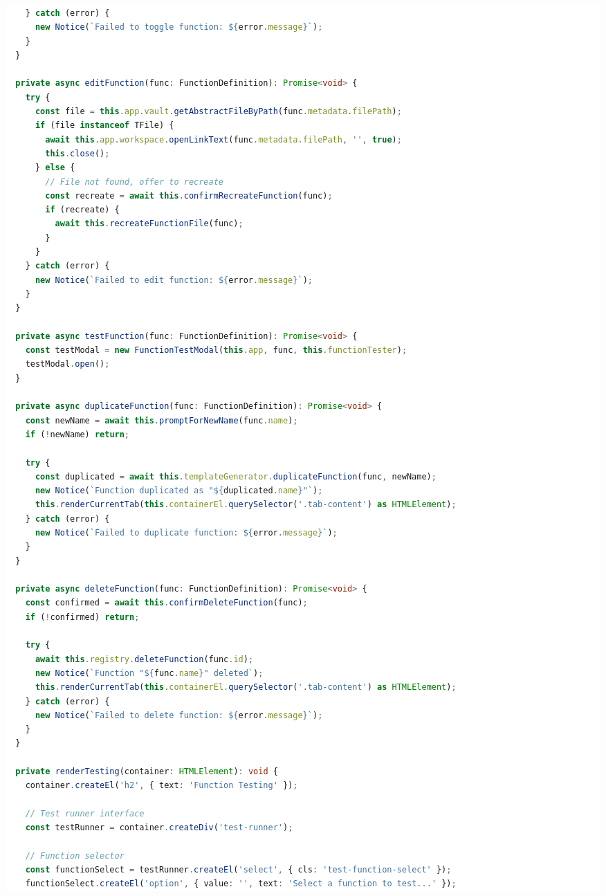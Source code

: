 ```typescript
    } catch (error) {
      new Notice(`Failed to toggle function: ${error.message}`);
    }
  }
  
  private async editFunction(func: FunctionDefinition): Promise<void> {
    try {
      const file = this.app.vault.getAbstractFileByPath(func.metadata.filePath);
      if (file instanceof TFile) {
        await this.app.workspace.openLinkText(func.metadata.filePath, '', true);
        this.close();
      } else {
        // File not found, offer to recreate
        const recreate = await this.confirmRecreateFunction(func);
        if (recreate) {
          await this.recreateFunctionFile(func);
        }
      }
    } catch (error) {
      new Notice(`Failed to edit function: ${error.message}`);
    }
  }
  
  private async testFunction(func: FunctionDefinition): Promise<void> {
    const testModal = new FunctionTestModal(this.app, func, this.functionTester);
    testModal.open();
  }
  
  private async duplicateFunction(func: FunctionDefinition): Promise<void> {
    const newName = await this.promptForNewName(func.name);
    if (!newName) return;
    
    try {
      const duplicated = await this.templateGenerator.duplicateFunction(func, newName);
      new Notice(`Function duplicated as "${duplicated.name}"`);
      this.renderCurrentTab(this.containerEl.querySelector('.tab-content') as HTMLElement);
    } catch (error) {
      new Notice(`Failed to duplicate function: ${error.message}`);
    }
  }
  
  private async deleteFunction(func: FunctionDefinition): Promise<void> {
    const confirmed = await this.confirmDeleteFunction(func);
    if (!confirmed) return;
    
    try {
      await this.registry.deleteFunction(func.id);
      new Notice(`Function "${func.name}" deleted`);
      this.renderCurrentTab(this.containerEl.querySelector('.tab-content') as HTMLElement);
    } catch (error) {
      new Notice(`Failed to delete function: ${error.message}`);
    }
  }
  
  private renderTesting(container: HTMLElement): void {
    container.createEl('h2', { text: 'Function Testing' });
    
    // Test runner interface
    const testRunner = container.createDiv('test-runner');
    
    // Function selector
    const functionSelect = testRunner.createEl('select', { cls: 'test-function-select' });
    functionSelect.createEl('option', { value: '', text: 'Select a function to test...' });
```